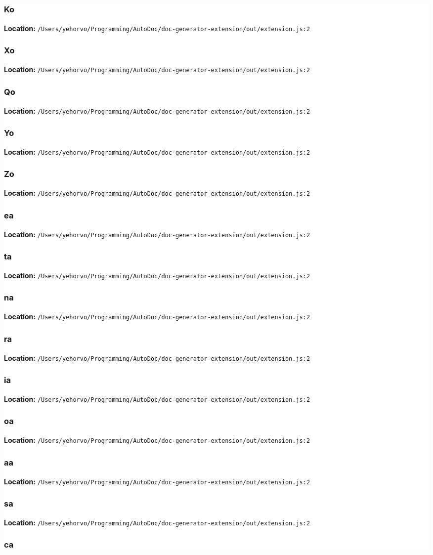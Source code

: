 ### Ko

**Location:** `/Users/yehorvo/Programming/AutoDoc/doc-generator-extension/out/extension.js:2`

### Xo

**Location:** `/Users/yehorvo/Programming/AutoDoc/doc-generator-extension/out/extension.js:2`

### Qo

**Location:** `/Users/yehorvo/Programming/AutoDoc/doc-generator-extension/out/extension.js:2`

### Yo

**Location:** `/Users/yehorvo/Programming/AutoDoc/doc-generator-extension/out/extension.js:2`

### Zo

**Location:** `/Users/yehorvo/Programming/AutoDoc/doc-generator-extension/out/extension.js:2`

### ea

**Location:** `/Users/yehorvo/Programming/AutoDoc/doc-generator-extension/out/extension.js:2`

### ta

**Location:** `/Users/yehorvo/Programming/AutoDoc/doc-generator-extension/out/extension.js:2`

### na

**Location:** `/Users/yehorvo/Programming/AutoDoc/doc-generator-extension/out/extension.js:2`

### ra

**Location:** `/Users/yehorvo/Programming/AutoDoc/doc-generator-extension/out/extension.js:2`

### ia

**Location:** `/Users/yehorvo/Programming/AutoDoc/doc-generator-extension/out/extension.js:2`

### oa

**Location:** `/Users/yehorvo/Programming/AutoDoc/doc-generator-extension/out/extension.js:2`

### aa

**Location:** `/Users/yehorvo/Programming/AutoDoc/doc-generator-extension/out/extension.js:2`

### sa

**Location:** `/Users/yehorvo/Programming/AutoDoc/doc-generator-extension/out/extension.js:2`

### ca
